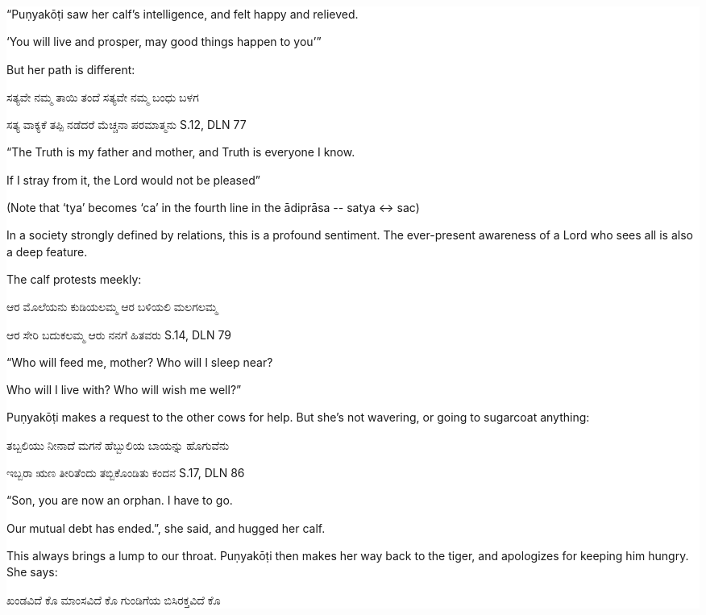   

“Puṇyakōṭi saw her calf’s intelligence, and felt happy and relieved.

‘You will live and prosper, may good things happen to you’”

  

But her path is different:

  

ಸತ್ಯವೇ ನಮ್ಮ ತಾಯಿ ತಂದೆ ಸತ್ಯವೇ ನಮ್ಮ ಬಂಧು ಬಳಗ

ಸತ್ಯ ವಾಕ್ಯಕೆ ತಪ್ಪಿ ನಡೆದರೆ ಮೆಚ್ಚನಾ ಪರಮಾತ್ಮನು S.12, DLN 77

  

“The Truth is my father and mother, and Truth is everyone I know.

If I stray from it, the Lord would not be pleased”

  

(Note that ‘tya’ becomes ‘ca’ in the fourth line in the ādiprāsa -- satya \<-> sac)

  

In a society strongly defined by relations, this is a profound sentiment. The ever-present awareness of a Lord who sees all is also a deep feature.

  

The calf protests meekly:

  

ಆರ ಮೊಲೆಯನು ಕುಡಿಯಲಮ್ಮ ಆರ ಬಳಿಯಲಿ ಮಲಗಲಮ್ಮ

ಆರ ಸೇರಿ ಬದುಕಲಮ್ಮ ಆರು ನನಗೆ ಹಿತವರು S.14, DLN 79

  

“Who will feed me, mother? Who will I sleep near?

Who will I live with? Who will wish me well?”

  

Puṇyakōṭi makes a request to the other cows for help. But she’s not wavering, or going to sugarcoat anything:

  

ತಬ್ಬಲಿಯು ನೀನಾದೆ ಮಗನೆ ಹೆಬ್ಬುಲಿಯ ಬಾಯನ್ನು ಹೊಗುವೆನು

ಇಬ್ಬರಾ ಋಣ ತೀರಿತೆಂದು ತಬ್ಬಿಕೊಂಡಿತು ಕಂದನ S.17, DLN 86

  

“Son, you are now an orphan. I have to go.

Our mutual debt has ended.”, she said, and hugged her calf.

  

This always brings a lump to our throat. Puṇyakōṭi then makes her way back to the tiger, and apologizes for keeping him hungry. She says:

  

ಖಂಡವಿದೆ ಕೊ ಮಾಂಸವಿದೆ ಕೊ ಗುಂಡಿಗೆಯ ಬಿಸಿರಕ್ತವಿದೆ ಕೊ
